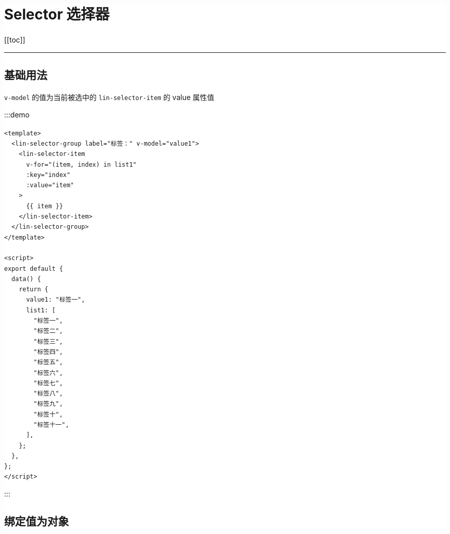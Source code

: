 # Selector 选择器

[[toc]]

---

## 基础用法

`v-model` 的值为当前被选中的 `lin-selector-item` 的 value 属性值

:::demo

```vue
<template>
  <lin-selector-group label="标签：" v-model="value1">
    <lin-selector-item
      v-for="(item, index) in list1"
      :key="index"
      :value="item"
    >
      {{ item }}
    </lin-selector-item>
  </lin-selector-group>
</template>

<script>
export default {
  data() {
    return {
      value1: "标签一",
      list1: [
        "标签一",
        "标签二",
        "标签三",
        "标签四",
        "标签五",
        "标签六",
        "标签七",
        "标签八",
        "标签九",
        "标签十",
        "标签十一",
      ],
    };
  },
};
</script>
```

:::

## 绑定值为对象
